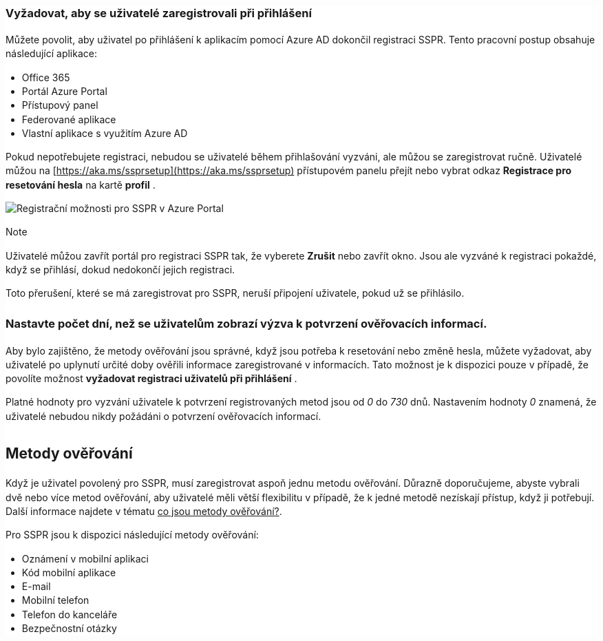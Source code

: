 ### <a name="require-users-to-register-when-they-sign-in"></a>Vyžadovat, aby se uživatelé zaregistrovali při přihlášení

Můžete povolit, aby uživatel po přihlášení k aplikacím pomocí Azure AD dokončil registraci SSPR. Tento pracovní postup obsahuje následující aplikace:

* Office 365
* Portál Azure Portal
* Přístupový panel
* Federované aplikace
* Vlastní aplikace s využitím Azure AD

Pokud nepotřebujete registraci, nebudou se uživatelé během přihlašování vyzváni, ale můžou se zaregistrovat ručně. Uživatelé můžou na [https://aka.ms/ssprsetup](https://aka.ms/ssprsetup) přístupovém panelu přejít nebo vybrat odkaz **Registrace pro resetování hesla** na kartě **profil** .

![Registrační možnosti pro SSPR v Azure Portal][Registration]

> [!NOTE]
> Uživatelé můžou zavřít portál pro registraci SSPR tak, že vyberete **Zrušit** nebo zavřít okno. Jsou ale vyzváné k registraci pokaždé, když se přihlásí, dokud nedokončí jejich registraci.
>
> Toto přerušení, které se má zaregistrovat pro SSPR, neruší připojení uživatele, pokud už se přihlásilo.

### <a name="set-the-number-of-days-before-users-are-asked-to-reconfirm-their-authentication-information"></a>Nastavte počet dní, než se uživatelům zobrazí výzva k potvrzení ověřovacích informací.

Aby bylo zajištěno, že metody ověřování jsou správné, když jsou potřeba k resetování nebo změně hesla, můžete vyžadovat, aby uživatelé po uplynutí určité doby ověřili informace zaregistrované v informacích. Tato možnost je k dispozici pouze v případě, že povolíte možnost **vyžadovat registraci uživatelů při přihlášení** .

Platné hodnoty pro vyzvání uživatele k potvrzení registrovaných metod jsou od *0* do *730* dnů. Nastavením hodnoty *0* znamená, že uživatelé nebudou nikdy požádáni o potvrzení ověřovacích informací.

## <a name="authentication-methods"></a>Metody ověřování

Když je uživatel povolený pro SSPR, musí zaregistrovat aspoň jednu metodu ověřování. Důrazně doporučujeme, abyste vybrali dvě nebo více metod ověřování, aby uživatelé měli větší flexibilitu v případě, že k jedné metodě nezískají přístup, když ji potřebují. Další informace najdete v tématu [co jsou metody ověřování?](concept-authentication-methods.md).

Pro SSPR jsou k dispozici následující metody ověřování:

* Oznámení v mobilní aplikaci
* Kód mobilní aplikace
* E-mail
* Mobilní telefon
* Telefon do kanceláře
* Bezpečnostní otázky


[Authentication]: ./media/concept-sspr-howitworks/manage-authentication-methods-for-password-reset.png "Dostupné metody ověřování Azure AD a požadované množství"
[Registration]: ./media/concept-sspr-howitworks/configure-registration-options.png "Konfigurace možností registrace SSPR v Azure Portal"
[Writeback]: ./media/concept-sspr-howitworks/on-premises-integration.png "Místní integrace pro SSPR v Azure Portal"